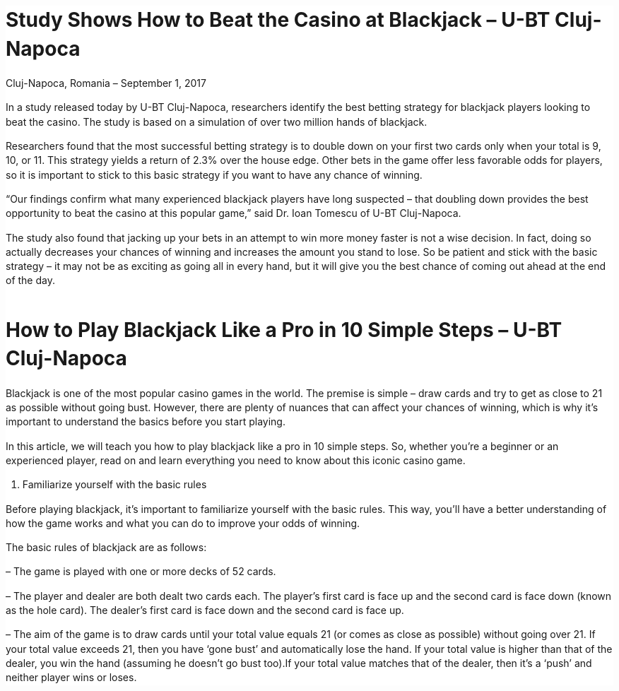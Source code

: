 #  Study Shows How to Beat the Casino at Blackjack – U-BT Cluj-Napoca

Cluj-Napoca, Romania – September 1, 2017

In a study released today by U-BT Cluj-Napoca, researchers identify the best betting strategy for blackjack players looking to beat the casino. The study is based on a simulation of over two million hands of blackjack.

Researchers found that the most successful betting strategy is to double down on your first two cards only when your total is 9, 10, or 11. This strategy yields a return of 2.3% over the house edge. Other bets in the game offer less favorable odds for players, so it is important to stick to this basic strategy if you want to have any chance of winning.

“Our findings confirm what many experienced blackjack players have long suspected – that doubling down provides the best opportunity to beat the casino at this popular game,” said Dr. Ioan Tomescu of U-BT Cluj-Napoca.

The study also found that jacking up your bets in an attempt to win more money faster is not a wise decision. In fact, doing so actually decreases your chances of winning and increases the amount you stand to lose. So be patient and stick with the basic strategy – it may not be as exciting as going all in every hand, but it will give you the best chance of coming out ahead at the end of the day.

#  How to Play Blackjack Like a Pro in 10 Simple Steps – U-BT Cluj-Napoca

Blackjack is one of the most popular casino games in the world. The premise is simple – draw cards and try to get as close to 21 as possible without going bust. However, there are plenty of nuances that can affect your chances of winning, which is why it’s important to understand the basics before you start playing.

In this article, we will teach you how to play blackjack like a pro in 10 simple steps. So, whether you’re a beginner or an experienced player, read on and learn everything you need to know about this iconic casino game.

1) Familiarize yourself with the basic rules

Before playing blackjack, it’s important to familiarize yourself with the basic rules. This way, you’ll have a better understanding of how the game works and what you can do to improve your odds of winning.

The basic rules of blackjack are as follows:

– The game is played with one or more decks of 52 cards.

– The player and dealer are both dealt two cards each. The player’s first card is face up and the second card is face down (known as the hole card). The dealer’s first card is face down and the second card is face up.

– The aim of the game is to draw cards until your total value equals 21 (or comes as close as possible) without going over 21. If your total value exceeds 21, then you have ‘gone bust’ and automatically lose the hand. If your total value is higher than that of the dealer, you win the hand (assuming he doesn’t go bust too).If your total value matches that of the dealer, then it’s a ‘push’ and neither player wins or loses.
